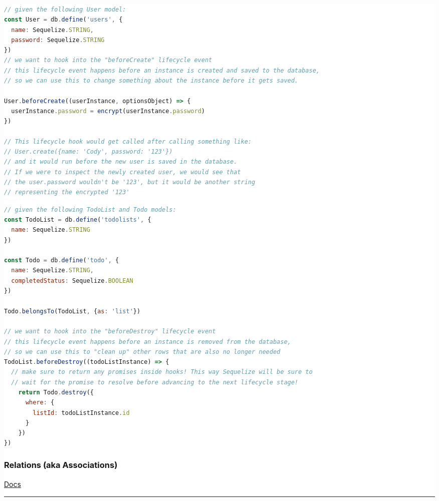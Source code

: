 ```javascript
// given the following User model:
const User = db.define('users', {
  name: Sequelize.STRING,
  password: Sequelize.STRING
})
// we want to hook into the "beforeCreate" lifecycle event
// this lifecycle event happens before an instance is created and saved to the database,
// so we can use this to change something about the instance before it gets saved.

User.beforeCreate((userInstance, optionsObject) => {
  userInstance.password = encrypt(userInstance.password)
})

// This lifecycle hook would get called after calling something like:
// User.create({name: 'Cody', password: '123'})
// and it would run before the new user is saved in the database.
// If we were to inspect the newly created user, we would see that
// the user.password wouldn't be '123', but it would be another string
// representing the encrypted '123'
```

```javascript
// given the following TodoList and Todo models:
const TodoList = db.define('todolists', {
  name: Sequelize.STRING
})

const Todo = db.define('todo', {
  name: Sequelize.STRING,
  completedStatus: Sequelize.BOOLEAN
})

Todo.belongsTo(TodoList, {as: 'list'})

// we want to hook into the "beforeDestroy" lifecycle event
// this lifecycle event happens before an instance is removed from the database,
// so we can use this to "clean up" other rows that are also no longer needed
TodoList.beforeDestroy((todoListInstance) => {
  // make sure to return any promises inside hooks! This way Sequelize will be sure to
  // wait for the promise to resolve before advancing to the next lifecycle stage!
    return Todo.destroy({
      where: {
        listId: todoListInstance.id
      }
    })
})
```

### Relations (aka Associations)
[Docs](http://docs.sequelizejs.com/manual/tutorial/associations.html)

---